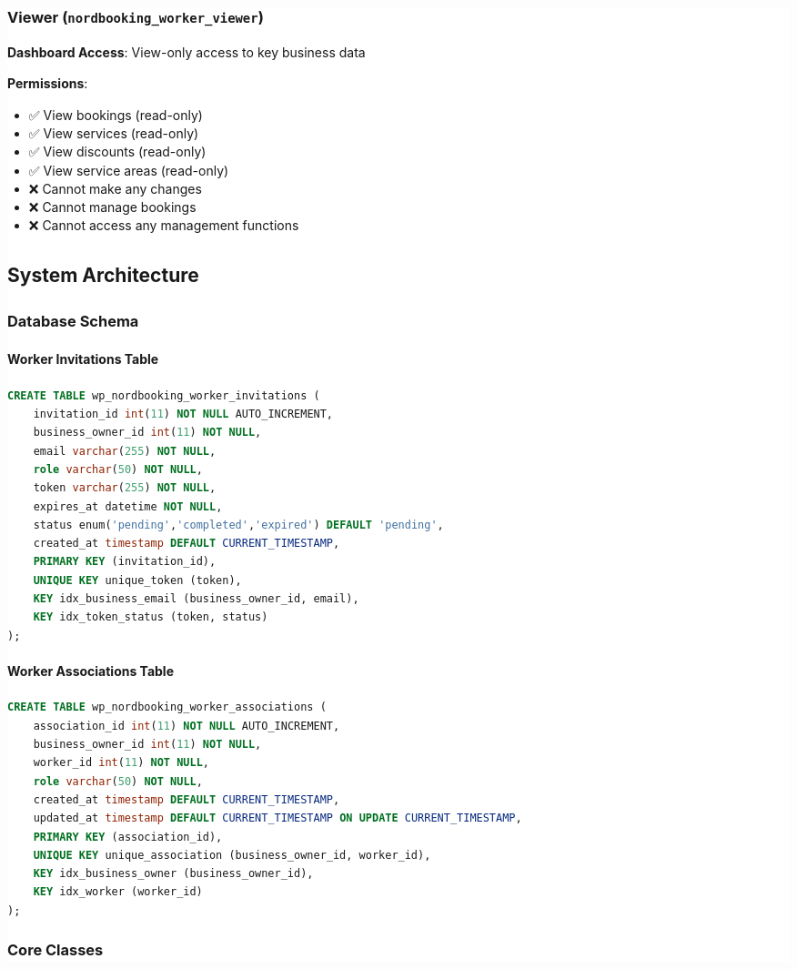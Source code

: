 ### Viewer (`nordbooking_worker_viewer`)
**Dashboard Access**: View-only access to key business data

**Permissions**:
- ✅ View bookings (read-only)
- ✅ View services (read-only)
- ✅ View discounts (read-only)
- ✅ View service areas (read-only)
- ❌ Cannot make any changes
- ❌ Cannot manage bookings
- ❌ Cannot access any management functions

## System Architecture

### Database Schema

#### Worker Invitations Table
```sql
CREATE TABLE wp_nordbooking_worker_invitations (
    invitation_id int(11) NOT NULL AUTO_INCREMENT,
    business_owner_id int(11) NOT NULL,
    email varchar(255) NOT NULL,
    role varchar(50) NOT NULL,
    token varchar(255) NOT NULL,
    expires_at datetime NOT NULL,
    status enum('pending','completed','expired') DEFAULT 'pending',
    created_at timestamp DEFAULT CURRENT_TIMESTAMP,
    PRIMARY KEY (invitation_id),
    UNIQUE KEY unique_token (token),
    KEY idx_business_email (business_owner_id, email),
    KEY idx_token_status (token, status)
);
```

#### Worker Associations Table
```sql
CREATE TABLE wp_nordbooking_worker_associations (
    association_id int(11) NOT NULL AUTO_INCREMENT,
    business_owner_id int(11) NOT NULL,
    worker_id int(11) NOT NULL,
    role varchar(50) NOT NULL,
    created_at timestamp DEFAULT CURRENT_TIMESTAMP,
    updated_at timestamp DEFAULT CURRENT_TIMESTAMP ON UPDATE CURRENT_TIMESTAMP,
    PRIMARY KEY (association_id),
    UNIQUE KEY unique_association (business_owner_id, worker_id),
    KEY idx_business_owner (business_owner_id),
    KEY idx_worker (worker_id)
);
```

### Core Classes
